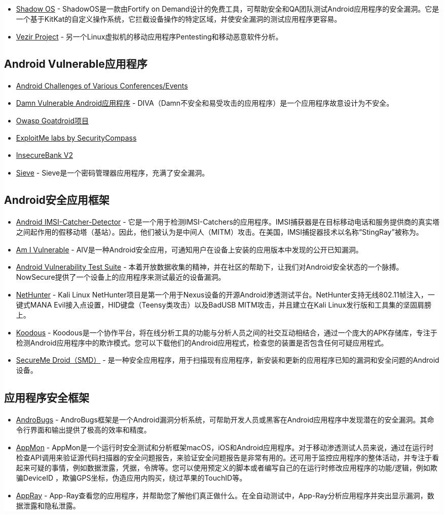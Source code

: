 * [Shadow OS](http://h30499.www3.hp.com/t5/Fortify-Application-Security/Announcing-ShadowOS/ba-p/6725771#.VUzhUJOupKg) - ShadowOS是一款由Fortify on Demand设计的免费工具，可帮助安全和QA团队测试Android应用程序的安全漏洞。它是一个基于KitKat的自定义操作系统，它拦截设备操作的特定区域，并使安全漏洞的测试应用程序更容易。

* [Vezir Project](https://github.com/oguzhantopgul/Vezir-Project) - 另一个Linux虚拟机的移动应用程序Pentesting和移动恶意软件分析。

## Android Vulnerable应用程序 
* [Android Challenges of Various Conferences/Events](https://drive.google.com/folderview?id=0B7rtSe_PH_fTWDQ0RC1DeWVoVUE&usp=sharing)

* [Damn Vulnerable Android应用程序](http://payatu.com/damn-insecure-and-vulnerable-app/) - DIVA（Damn不安全和易受攻击的应用程序）是一个应用程序故意设计为不安全。

* [Owasp Goatdroid项目](https://github.com/jackMannino/OWASP-GoatDroid-Project)

* [ExploitMe labs by SecurityCompass](http://securitycompass.github.io/AndroidLabs/setup.html)

* [InsecureBank V2](https://github.com/dineshshetty/Android-InsecureBankv2)

* [Sieve](https://labs.mwrinfosecurity.com/system/assets/380/original/sieve.apk) - Sieve是一个密码管理器应用程序，充满了安全漏洞。

## Android安全应用框架 
* [Android IMSI-Catcher-Detector](https://github.com/SecUpwN/Android-IMSI-Catcher-Detector) - 它是一个用于检测IMSI-Catchers的应用程序。IMSI捕获器是在目标移动电话和服务提供商的真实塔之间起作用的假移动塔（基站）。因此，他们被认为是中间人（MITM）攻击。在美国，IMSI捕捉器技术以名称“StingRay”被称为。

* [Am I Vulnerable](http://delhi.securitycompass.com/) - AIV是一种Android安全应用，可通知用户在设备上安装的应用版本中发现的公开已知漏洞。

* [Android Vulnerability Test Suite](https://github.com/nowsecure/android-vts) - 本着开放数据收集的精神，并在社区的帮助下，让我们对Android安全状态的一个脉搏。NowSecure提供了一个设备上的应用程序来测试最近的设备漏洞。

* [NetHunter](https://www.kali.org/kali-linux-nethunter/) - Kali Linux NetHunter项目是第一个用于Nexus设备的开源Android渗透测试平台。NetHunter支持无线802.11帧注入，一键式MANA Evil接入点设置，HID键盘（Teensy类攻击）以及BadUSB MITM攻击，并且建立在Kali Linux发行版和工具集的坚固肩膀上。

* [Koodous](https://koodous.com/) - Koodous是一个协作平台，将在线分析工具的功能与分析人员之间的社交互动相结合，通过一个庞大的APK存储库，专注于检测Android应用程序中的欺诈模式。您可以下载他们的Android应用程式，检查您的装置是否包含任何可疑应用程式。

* [SecureMe Droid（SMD）](https://securitycompass.com/secureme/) - 是一种安全应用程序，用于扫描现有应用程序，新安装和更新的应用程序已知的漏洞和安全问题的Android设备。

## 应用程序安全框架
* [AndroBugs](https://github.com/AndroBugs/AndroBugs_Framework) - AndroBugs框架是一个Android漏洞分析系统，可帮助开发人员或黑客在Android应用程序中发现潜在的安全漏洞。其命令行界面和输出提供了极高的效率和精度。

* [AppMon](http://dpnishant.github.io/appmon) - AppMon是一个运行时安全测试和分析框架macOS，iOS和Android应用程序。对于移动渗透测试人员来说，通过在运行时检查API调用来验证源代码扫描器的安全问题报告，来验证安全问题报告是非常有用的。还可用于监控应用程序的整体活动，并专注于看起来可疑的事情，例如数据泄露，凭据，令牌等。您可以使用预定义的脚本或者编写自己的在运行时修改应用程序的功能/逻辑，例如欺骗DeviceID ，欺骗GPS坐标，伪造应用内购买，绕过苹果的TouchID等。

* [AppRay](http://www.app-ray.com/) - App-Ray查看您的应用程序，并帮助您了解他们真正做什么。在全自动测试中，App-Ray分析应用程序并突出显示漏洞，数据泄露和隐私泄露。
